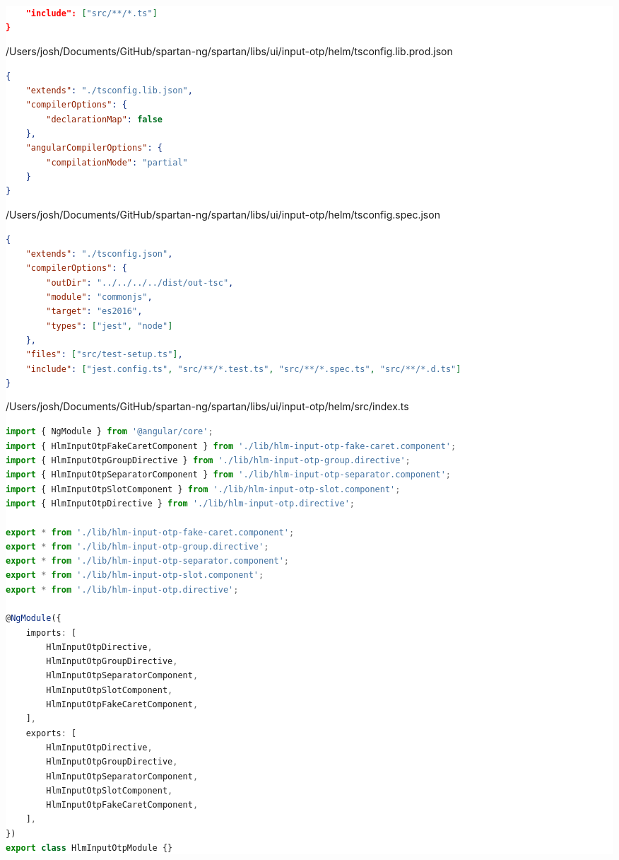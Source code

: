 ```json
	"include": ["src/**/*.ts"]
}

```
/Users/josh/Documents/GitHub/spartan-ng/spartan/libs/ui/input-otp/helm/tsconfig.lib.prod.json
```json
{
	"extends": "./tsconfig.lib.json",
	"compilerOptions": {
		"declarationMap": false
	},
	"angularCompilerOptions": {
		"compilationMode": "partial"
	}
}

```
/Users/josh/Documents/GitHub/spartan-ng/spartan/libs/ui/input-otp/helm/tsconfig.spec.json
```json
{
	"extends": "./tsconfig.json",
	"compilerOptions": {
		"outDir": "../../../../dist/out-tsc",
		"module": "commonjs",
		"target": "es2016",
		"types": ["jest", "node"]
	},
	"files": ["src/test-setup.ts"],
	"include": ["jest.config.ts", "src/**/*.test.ts", "src/**/*.spec.ts", "src/**/*.d.ts"]
}

```
/Users/josh/Documents/GitHub/spartan-ng/spartan/libs/ui/input-otp/helm/src/index.ts
```typescript
import { NgModule } from '@angular/core';
import { HlmInputOtpFakeCaretComponent } from './lib/hlm-input-otp-fake-caret.component';
import { HlmInputOtpGroupDirective } from './lib/hlm-input-otp-group.directive';
import { HlmInputOtpSeparatorComponent } from './lib/hlm-input-otp-separator.component';
import { HlmInputOtpSlotComponent } from './lib/hlm-input-otp-slot.component';
import { HlmInputOtpDirective } from './lib/hlm-input-otp.directive';

export * from './lib/hlm-input-otp-fake-caret.component';
export * from './lib/hlm-input-otp-group.directive';
export * from './lib/hlm-input-otp-separator.component';
export * from './lib/hlm-input-otp-slot.component';
export * from './lib/hlm-input-otp.directive';

@NgModule({
	imports: [
		HlmInputOtpDirective,
		HlmInputOtpGroupDirective,
		HlmInputOtpSeparatorComponent,
		HlmInputOtpSlotComponent,
		HlmInputOtpFakeCaretComponent,
	],
	exports: [
		HlmInputOtpDirective,
		HlmInputOtpGroupDirective,
		HlmInputOtpSeparatorComponent,
		HlmInputOtpSlotComponent,
		HlmInputOtpFakeCaretComponent,
	],
})
export class HlmInputOtpModule {}
```
